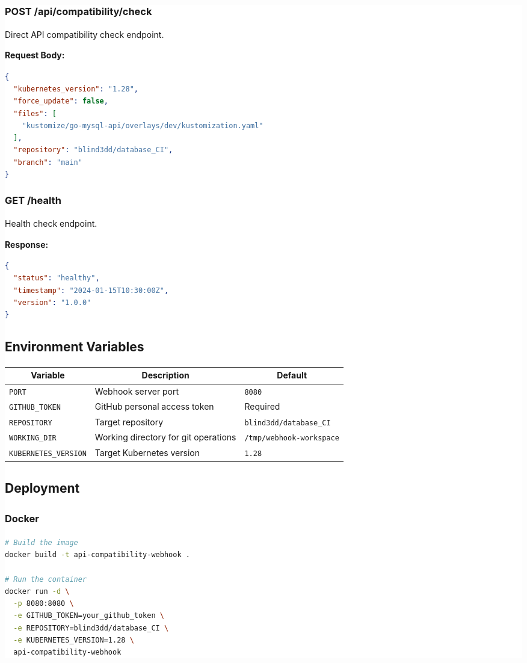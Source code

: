 ### POST /api/compatibility/check
Direct API compatibility check endpoint.

**Request Body:**
```json
{
  "kubernetes_version": "1.28",
  "force_update": false,
  "files": [
    "kustomize/go-mysql-api/overlays/dev/kustomization.yaml"
  ],
  "repository": "blind3dd/database_CI",
  "branch": "main"
}
```

### GET /health
Health check endpoint.

**Response:**
```json
{
  "status": "healthy",
  "timestamp": "2024-01-15T10:30:00Z",
  "version": "1.0.0"
}
```

## Environment Variables

| Variable | Description | Default |
|----------|-------------|---------|
| `PORT` | Webhook server port | `8080` |
| `GITHUB_TOKEN` | GitHub personal access token | Required |
| `REPOSITORY` | Target repository | `blind3dd/database_CI` |
| `WORKING_DIR` | Working directory for git operations | `/tmp/webhook-workspace` |
| `KUBERNETES_VERSION` | Target Kubernetes version | `1.28` |

## Deployment

### Docker

```bash
# Build the image
docker build -t api-compatibility-webhook .

# Run the container
docker run -d \
  -p 8080:8080 \
  -e GITHUB_TOKEN=your_github_token \
  -e REPOSITORY=blind3dd/database_CI \
  -e KUBERNETES_VERSION=1.28 \
  api-compatibility-webhook
```
